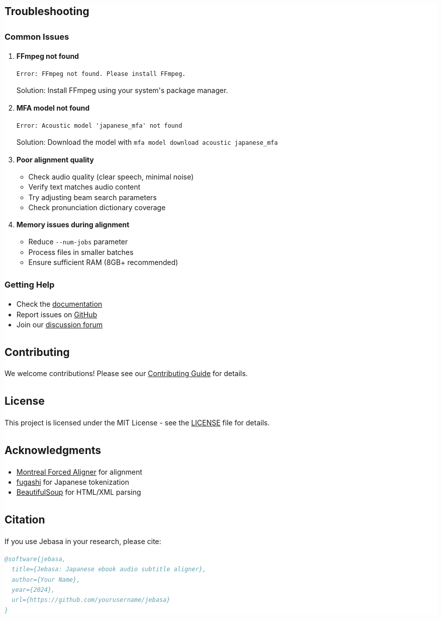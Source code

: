 ## Troubleshooting

### Common Issues

1. **FFmpeg not found**
   ```
   Error: FFmpeg not found. Please install FFmpeg.
   ```
   Solution: Install FFmpeg using your system's package manager.

2. **MFA model not found**
   ```
   Error: Acoustic model 'japanese_mfa' not found
   ```
   Solution: Download the model with `mfa model download acoustic japanese_mfa`

3. **Poor alignment quality**
   - Check audio quality (clear speech, minimal noise)
   - Verify text matches audio content
   - Try adjusting beam search parameters
   - Check pronunciation dictionary coverage

4. **Memory issues during alignment**
   - Reduce `--num-jobs` parameter
   - Process files in smaller batches
   - Ensure sufficient RAM (8GB+ recommended)

### Getting Help

- Check the [documentation](https://jebasa.readthedocs.io)
- Report issues on [GitHub](https://github.com/yourusername/jebasa/issues)
- Join our [discussion forum](https://github.com/yourusername/jebasa/discussions)

## Contributing

We welcome contributions! Please see our [Contributing Guide](CONTRIBUTING.md) for details.

## License

This project is licensed under the MIT License - see the [LICENSE](LICENSE) file for details.

## Acknowledgments

- [Montreal Forced Aligner](https://montreal-forced-aligner.readthedocs.io/) for alignment
- [fugashi](https://github.com/polm/fugashi) for Japanese tokenization
- [BeautifulSoup](https://www.crummy.com/software/BeautifulSoup/) for HTML/XML parsing

## Citation

If you use Jebasa in your research, please cite:

```bibtex
@software{jebasa,
  title={Jebasa: Japanese ebook audio subtitle aligner},
  author={Your Name},
  year={2024},
  url={https://github.com/yourusername/jebasa}
}
```